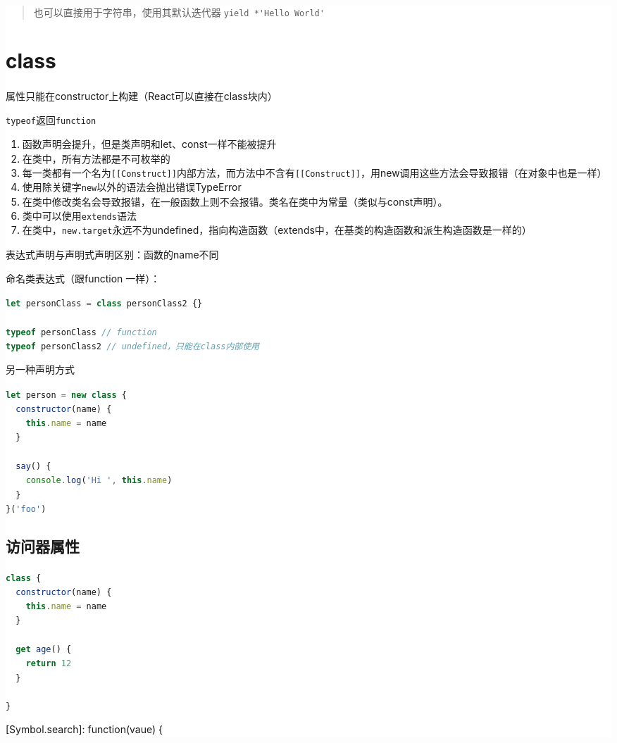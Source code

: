 > 也可以直接用于字符串，使用其默认迭代器 `yield *'Hello World'`

# class

属性只能在constructor上构建（React可以直接在class块内）

`typeof`返回`function`

1. 函数声明会提升，但是类声明和let、const一样不能被提升
2. 在类中，所有方法都是不可枚举的
3. 每一类都有一个名为`[[Construct]]`内部方法，而方法中不含有`[[Construct]]`，用new调用这些方法会导致报错（在对象中也是一样）
4. 使用除关键字`new`以外的语法会抛出错误TypeError
5. 在类中修改类名会导致报错，在一般函数上则不会报错。类名在类中为常量（类似与const声明）。
6. 类中可以使用`extends`语法
7. 在类中，`new.target`永远不为undefined，指向构造函数（extends中，在基类的构造函数和派生构造函数是一样的）

表达式声明与声明式声明区别：函数的name不同

命名类表达式（跟function 一样）：

```js
let personClass = class personClass2 {}

typeof personClass // function
typeof personClass2 // undefined，只能在class内部使用
```

另一种声明方式

```js
let person = new class {
  constructor(name) {
    this.name = name
  }

  say() {
    console.log('Hi ', this.name)
  }
}('foo')


```

## 访问器属性

```js
class {
  constructor(name) {
    this.name = name
  }

  get age() {
    return 12
  }

}
```


  [Symbol.search]: function(vaue) {